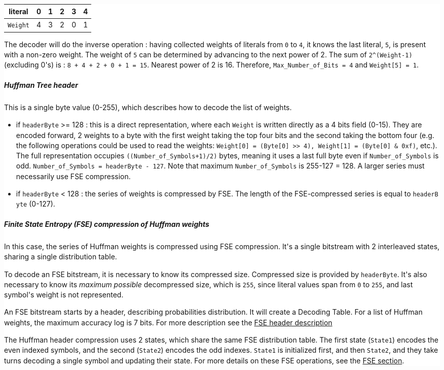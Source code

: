 | literal  |  0  |  1  |  2  |  3  |  4  |
| -------- | --- | --- | --- | --- | --- |
| `Weight` |  4  |  3  |  2  |  0  |  1  |

The decoder will do the inverse operation :
having collected weights of literals from `0` to `4`,
it knows the last literal, `5`, is present with a non-zero weight.
The weight of `5` can be determined by advancing to the next power of 2.
The sum of `2^(Weight-1)` (excluding 0's) is :
`8 + 4 + 2 + 0 + 1 = 15`.
Nearest power of 2 is 16.
Therefore, `Max_Number_of_Bits = 4` and `Weight[5] = 1`.

##### Huffman Tree header

This is a single byte value (0-255),
which describes how to decode the list of weights.

- if `headerByte` >= 128 : this is a direct representation,
  where each `Weight` is written directly as a 4 bits field (0-15).
  They are encoded forward, 2 weights to a byte with the first weight taking
  the top four bits and the second taking the bottom four (e.g. the following
  operations could be used to read the weights:
  `Weight[0] = (Byte[0] >> 4), Weight[1] = (Byte[0] & 0xf)`, etc.).
  The full representation occupies `((Number_of_Symbols+1)/2)` bytes,
  meaning it uses a last full byte even if `Number_of_Symbols` is odd.
  `Number_of_Symbols = headerByte - 127`.
  Note that maximum `Number_of_Symbols` is 255-127 = 128.
  A larger series must necessarily use FSE compression.

- if `headerByte` < 128 :
  the series of weights is compressed by FSE.
  The length of the FSE-compressed series is equal to `headerByte` (0-127).

##### Finite State Entropy (FSE) compression of Huffman weights

In this case, the series of Huffman weights is compressed using FSE compression.
It's a single bitstream with 2 interleaved states,
sharing a single distribution table.

To decode an FSE bitstream, it is necessary to know its compressed size.
Compressed size is provided by `headerByte`.
It's also necessary to know its _maximum possible_ decompressed size,
which is `255`, since literal values span from `0` to `255`,
and last symbol's weight is not represented.

An FSE bitstream starts by a header, describing probabilities distribution.
It will create a Decoding Table.
For a list of Huffman weights, the maximum accuracy log is 7 bits.
For more description see the [FSE header description](#fse-table-description)

The Huffman header compression uses 2 states,
which share the same FSE distribution table.
The first state (`State1`) encodes the even indexed symbols,
and the second (`State2`) encodes the odd indexes.
`State1` is initialized first, and then `State2`, and they take turns
decoding a single symbol and updating their state.
For more details on these FSE operations, see the [FSE section](#fse).


[description of the codes]: #the-codes-for-literals-lengths-match-lengths-and-offsets
[FSE section]: #from-normalized-distribution-to-decoding-tables
[Offset Codes]: #offset-codes
[ANS]: https://en.wikipedia.org/wiki/Asymmetric_Numeral_Systems
[Appendix A]: #appendix-a---decoding-tables-for-predefined-codes
[compressed blocks]: #the-format-of-compressed_block